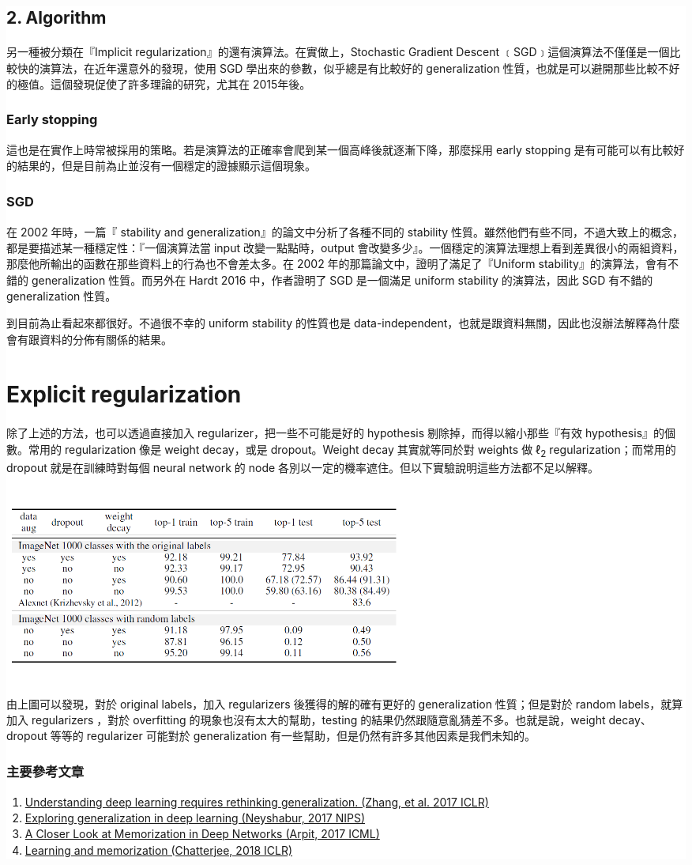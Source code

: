 ## 2. Algorithm

另一種被分類在『Implicit regularization』的還有演算法。在實做上，Stochastic Gradient Descent ﹝SGD﹞這個演算法不僅僅是一個比較快的演算法，在近年還意外的發現，使用 SGD 學出來的參數，似乎總是有比較好的 generalization 性質，也就是可以避開那些比較不好的極值。這個發現促使了許多理論的研究，尤其在 2015年後。

### Early stopping

這也是在實作上時常被採用的策略。若是演算法的正確率會爬到某一個高峰後就逐漸下降，那麼採用 early stopping 是有可能可以有比較好的結果的，但是目前為止並沒有一個穩定的證據顯示這個現象。

### SGD

在 2002 年時，一篇『 stability and generalization』的論文中分析了各種不同的 stability 性質。雖然他們有些不同，不過大致上的概念，都是要描述某一種穩定性：『一個演算法當 input 改變一點點時，output 會改變多少』。一個穩定的演算法理想上看到差異很小的兩組資料，那麼他所輸出的函數在那些資料上的行為也不會差太多。在 2002 年的那篇論文中，證明了滿足了『Uniform stability』的演算法，會有不錯的 generalization 性質。而另外在 Hardt 2016 中，作者證明了 SGD 是一個滿足 uniform stability 的演算法，因此 SGD 有不錯的 generalization 性質。

到目前為止看起來都很好。不過很不幸的 uniform stability 的性質也是 data-independent，也就是跟資料無關，因此也沒辦法解釋為什麼會有跟資料的分佈有關係的結果。

# Explicit regularization

除了上述的方法，也可以透過直接加入 regularizer，把一些不可能是好的 hypothesis 剔除掉，而得以縮小那些『有效 hypothesis』的個數。常用的 regularization 像是 weight decay，或是 dropout。Weight decay 其實就等同於對 weights 做 $\ell_2$ regularization；而常用的 dropout 就是在訓練時對每個 neural network 的 node 各別以一定的機率遮住。但以下實驗說明這些方法都不足以解釋。

<img src="/images/DNN/dropout.png" align="center" width="500" height="250" />

由上圖可以發現，對於 original labels，加入 regularizers 後獲得的解的確有更好的 generalization 性質；但是對於 random labels，就算加入 regularizers ，對於 overfitting 的現象也沒有太大的幫助，testing 的結果仍然跟隨意亂猜差不多。也就是說，weight decay、dropout 等等的 regularizer 可能對於 generalization 有一些幫助，但是仍然有許多其他因素是我們未知的。

### 主要參考文章

  1. [Understanding deep learning requires rethinking generalization. (Zhang, et al. 2017 ICLR)](https://openreview.net/forum?id=Sy8gdB9xx)
  1. [Exploring generalization in deep learning (Neyshabur, 2017 NIPS)](https://papers.nips.cc/paper/7176-exploring-generalization-in-deep-learning.pdf)
  1. [A Closer Look at Memorization in Deep Networks (Arpit, 2017 ICML)](https://arxiv.org/pdf/1706.05394.pdf)
  1. [Learning and memorization (Chatterjee, 2018 ICLR)](https://openreview.net/forum?id=S1XFzYyPM)




